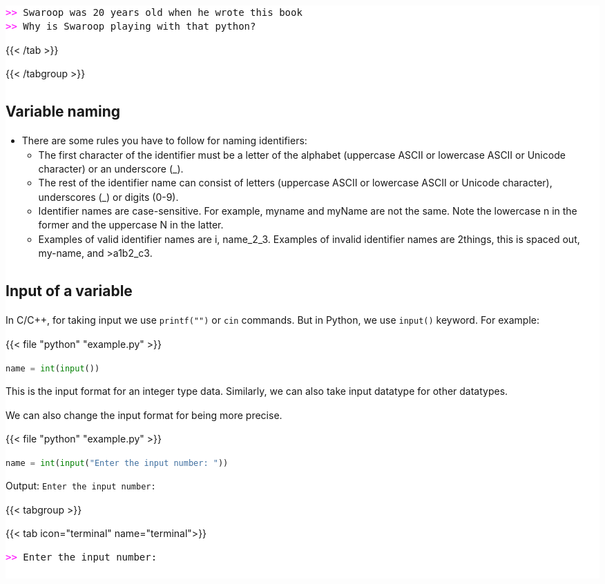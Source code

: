 <div class="highlight">
<pre class="chroma">
<span style="color: #ff00ff; user-select: none;">>> </span>Swaroop was 20 years old when he wrote this book
<span style="color: #ff00ff; user-select: none;">>> </span>Why is Swaroop playing with that python?
</pre>
</div>

{{< /tab >}}

{{< /tabgroup >}}

## Variable naming

- There are some rules you have to follow for naming identifiers:
  - The first character of the identifier must be a letter of the alphabet (uppercase ASCII or lowercase ASCII or Unicode character) or an underscore (_).
  - The rest of the identifier name can consist of letters (uppercase ASCII or lowercase ASCII or Unicode character), underscores (_) or digits (0-9).
  - Identifier names are case-sensitive. For example, myname and myName are not the same. Note the lowercase n in the former and the uppercase N in the latter.
  - Examples of valid identifier names are i, name_2_3. Examples of invalid identifier names are 2things, this is spaced out, my-name, and >a1b2_c3.

## Input of a variable

In C/C++, for taking input we use `printf("")` or `cin` commands. But in Python, we use `input()` keyword. For example:

{{< file "python" "example.py" >}}

```python
name = int(input())
```

This is the input format for an integer type data. Similarly, we can also take input datatype for other datatypes.

We can also change the input format for being more precise.

{{< file "python" "example.py" >}}

```python
name = int(input("Enter the input number: "))
```

Output: `Enter the input number:`

{{< tabgroup >}}

{{< tab icon="terminal" name="terminal">}}

<div class="highlight">
<pre class="chroma">
<span style="color: #ff00ff; user-select: none;">>> </span>Enter the input number:

</pre>
</div>
